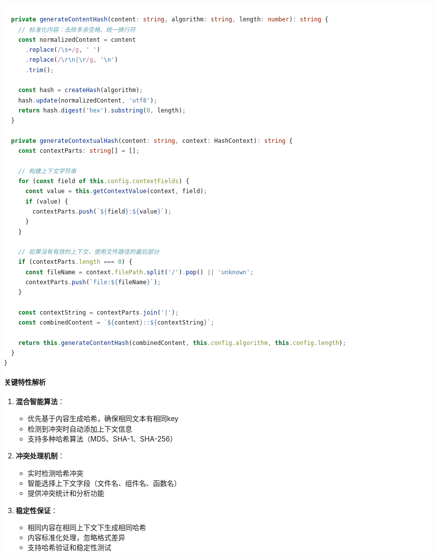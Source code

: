 ```typescript

  private generateContentHash(content: string, algorithm: string, length: number): string {
    // 标准化内容：去除多余空格、统一换行符
    const normalizedContent = content
      .replace(/\s+/g, ' ')
      .replace(/\r\n|\r/g, '\n')
      .trim();
    
    const hash = createHash(algorithm);
    hash.update(normalizedContent, 'utf8');
    return hash.digest('hex').substring(0, length);
  }

  private generateContextualHash(content: string, context: HashContext): string {
    const contextParts: string[] = [];
    
    // 构建上下文字符串
    for (const field of this.config.contextFields) {
      const value = this.getContextValue(context, field);
      if (value) {
        contextParts.push(`${field}:${value}`);
      }
    }

    // 如果没有有效的上下文，使用文件路径的最后部分
    if (contextParts.length === 0) {
      const fileName = context.filePath.split('/').pop() || 'unknown';
      contextParts.push(`file:${fileName}`);
    }

    const contextString = contextParts.join('|');
    const combinedContent = `${content}::${contextString}`;
    
    return this.generateContentHash(combinedContent, this.config.algorithm, this.config.length);
  }
}
```

#### 关键特性解析

1. **混合智能算法**：
   - 优先基于内容生成哈希，确保相同文本有相同key
   - 检测到冲突时自动添加上下文信息
   - 支持多种哈希算法（MD5、SHA-1、SHA-256）

2. **冲突处理机制**：
   - 实时检测哈希冲突
   - 智能选择上下文字段（文件名、组件名、函数名）
   - 提供冲突统计和分析功能

3. **稳定性保证**：
   - 相同内容在相同上下文下生成相同哈希
   - 内容标准化处理，忽略格式差异
   - 支持哈希验证和稳定性测试
